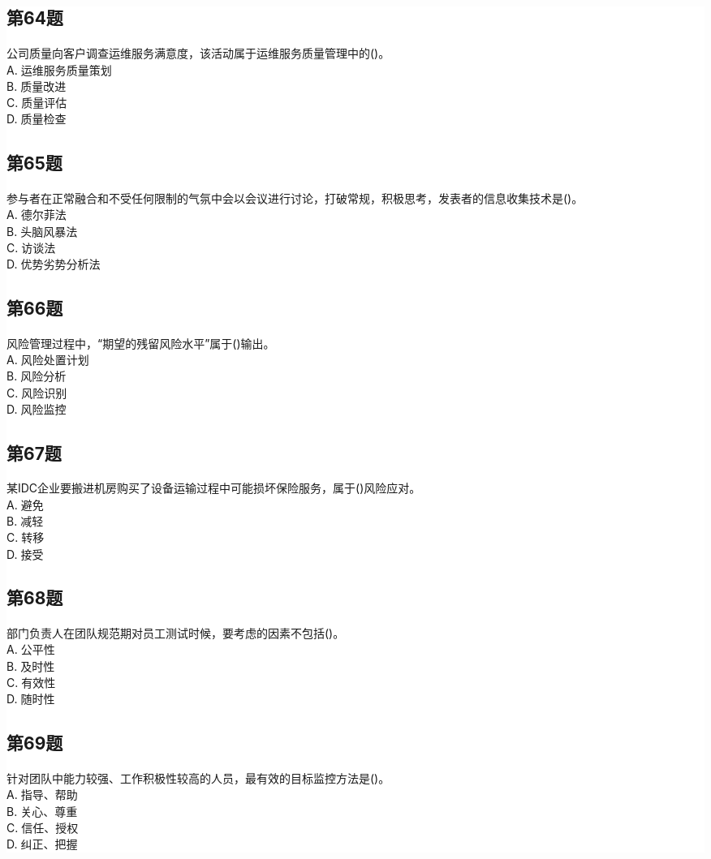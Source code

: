 
## 第64题 ##

公司质量向客户调查运维服务满意度，该活动属于运维服务质量管理中的()。  
A. 运维服务质量策划  
B. 质量改进  
C. 质量评估  
D. 质量检查  


## 第65题 ##

参与者在正常融合和不受任何限制的气氛中会以会议进行讨论，打破常规，积极思考，发表者的信息收集技术是()。  
A. 德尔菲法  
B. 头脑风暴法  
C. 访谈法  
D. 优势劣势分析法  


## 第66题 ##

风险管理过程中，“期望的残留风险水平”属于()输出。  
A. 风险处置计划  
B. 风险分析  
C. 风险识别  
D. 风险监控  


## 第67题 ##

某IDC企业要搬进机房购买了设备运输过程中可能损坏保险服务，属于()风险应对。  
A. 避免  
B. 减轻  
C. 转移  
D. 接受  


## 第68题 ##

部门负责人在团队规范期对员工测试时候，要考虑的因素不包括()。  
A. 公平性  
B. 及时性  
C. 有效性  
D. 随时性  


## 第69题 ##

针对团队中能力较强、工作积极性较高的人员，最有效的目标监控方法是()。  
A. 指导、帮助  
B. 关心、尊重  
C. 信任、授权  
D. 纠正、把握  
